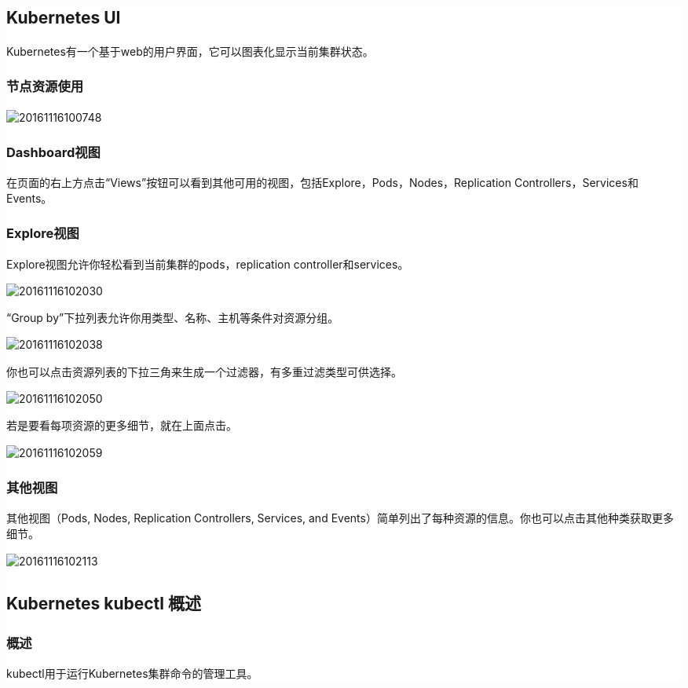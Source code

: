 ## Kubernetes UI

Kubernetes有一个基于web的用户界面，它可以图表化显示当前集群状态。

### 节点资源使用

![20161116100748](https://img.kubernetes.org.cn/2016/11/20161116100748.jpg)

### Dashboard视图

在页面的右上方点击“Views”按钮可以看到其他可用的视图，包括Explore，Pods，Nodes，Replication Controllers，Services和Events。

### Explore视图

Explore视图允许你轻松看到当前集群的pods，replication controller和services。

![20161116102030](https://img.kubernetes.org.cn/2016/11/20161116102030.jpg)

“Group by”下拉列表允许你用类型、名称、主机等条件对资源分组。

 

![20161116102038](https://img.kubernetes.org.cn/2016/11/20161116102038.jpg)

 

你也可以点击资源列表的下拉三角来生成一个过滤器，有多重过滤类型可供选择。

 

![20161116102050](https://img.kubernetes.org.cn/2016/11/20161116102050.jpg)

 

若是要看每项资源的更多细节，就在上面点击。

 

![20161116102059](https://img.kubernetes.org.cn/2016/11/20161116102059.jpg)

 

### 其他视图

其他视图（Pods, Nodes, Replication Controllers, Services, and Events）简单列出了每种资源的信息。你也可以点击其他种类获取更多细节。

 

![20161116102113](https://img.kubernetes.org.cn/2016/11/20161116102113.jpg)



## Kubernetes kubectl 概述

### 概述

kubectl用于运行Kubernetes集群命令的管理工具。
